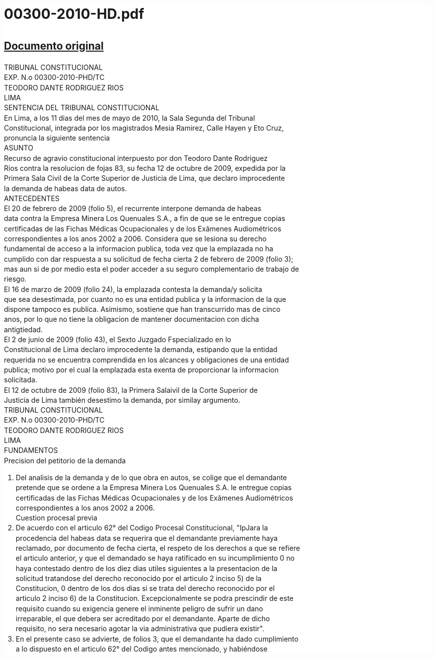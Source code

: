 
00300-2010-HD.pdf
=================
  
[Documento original](https://tc.gob.pe/jurisprudencia/2010/00300-2010-HD.pdf)  
---  
TRIBUNAL CONSTITUCIONAL  
EXP. N.o 00300-2010-PHD/TC  
TEODORO DANTE RODRIGUEZ RIOS  
LIMA  
SENTENCIA DEL TRIBUNAL CONSTITUCIONAL  
En Lima, a los 11 dias del mes de mayo de 2010, la Sala Segunda del Tribunal  
Constitucional, integrada por los magistrados Mesia Ramirez, Calle Hayen y Eto Cruz,  
pronuncia la siguiente sentencia  
ASUNTO  
Recurso de agravio constitucional interpuesto por don Teodoro Dante Rodriguez  
Rios contra la resolucion de fojas 83, su fecha 12 de octubre de 2009, expedida por la  
Primera Sala Civil de la Corte Superior de Justicia de Lima, que declaro improcedente  
la demanda de habeas data de autos.  
ANTECEDENTES  
El 20 de febrero de 2009 (folio 5), el recurrente interpone demanda de habeas  
data contra la Empresa Minera Los Quenuales S.A., a fin de que se le entregue copias  
certificadas de las Fichas Médicas Ocupacionales y de los Exâmenes Audiométricos  
correspondientes a los anos 2002 a 2006. Considera que se lesiona su derecho  
fundamental de acceso a la informacion publica, toda vez que la emplazada no ha  
cumplido con dar respuesta a su solicitud de fecha cierta 2 de febrero de 2009 (folio 3);  
mas aun si de por medio esta el poder acceder a su seguro complementario de trabajo de  
riesgo.  
El 16 de marzo de 2009 (folio 24), la emplazada contesta la demanda/y solicita  
que sea desestimada, por cuanto no es una entidad publica y la informacion de la que  
dispone tampoco es publica. Asimismo, sostiene que han transcurrido mas de cinco  
anos, por lo que no tiene la obligacion de mantener documentacion con dicha  
antigtiedad.  
El 2 de junio de 2009 (folio 43), el Sexto Juzgado Fspecializado en lo  
Constitucional de Lima declaro improcedente la demanda, estipando que la entidad  
requerida no se encuentra comprendida en los alcances y obligaciones de una entidad  
publica; motivo por el cual la emplazada esta exenta de proporcionar la informacion  
solicitada.  
El 12 de octubre de 2009 (folio 83), la Primera Salaivil de la Corte Superior de  
Justicia de Lima también desestimo la demanda, por similay argumento.  
TRIBUNAL CONSTITUCIONAL  
EXP. N.o 00300-2010-PHD/TC  
TEODORO DANTE RODRIGUEZ RIOS  
LIMA  
FUNDAMENTOS  
Precision del petitorio de la demanda  
1. Del analisis de la demanda y de lo que obra en autos, se colige que el demandante  
pretende que se ordene a la Empresa Minera Los Quenuales S.A. le entregue copias  
certificadas de las Fichas Médicas Ocupacionales y de los Exâmenes Audiométricos  
correspondientes a los anos 2002 a 2006.  
Cuestion procesal previa  
2. De acuerdo con el articulo 62° del Codigo Procesal Constitucional, "IpJara la  
procedencia del habeas data se requerira que el demandante previamente haya  
reclamado, por documento de fecha cierta, el respeto de los derechos a que se refiere  
el articulo anterior, y que el demandado se haya ratificado en su incumplimiento 0 no  
haya contestado dentro de los diez dias utiles siguientes a la presentacion de la  
solicitud tratandose del derecho reconocido por el articulo 2 inciso 5) de la  
Constitucion, 0 dentro de los dos dias si se trata del derecho reconocido por el  
articulo 2 inciso 6) de la Constitucion. Excepcionalmente se podra prescindir de este  
requisito cuando su exigencia genere el inminente peligro de sufrir un dano  
irreparable, el que debera ser acreditado por el demandante. Aparte de dicho  
requisito, no sera necesario agotar la via administrativa que pudiera existir".  
3. En el presente caso se advierte, de folios 3, que el demandante ha dado cumplimiento  
a lo dispuesto en el articulo 62° del Codigo antes mencionado, y habiéndose  